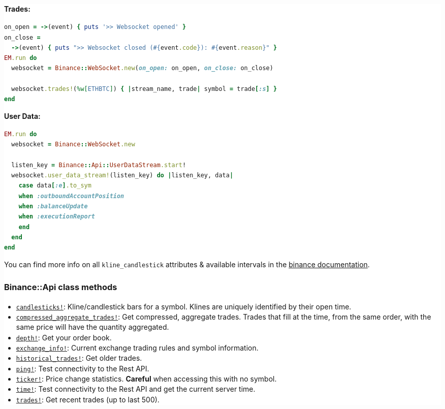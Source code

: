 **Trades:**

```ruby
on_open = ->(event) { puts '>> Websocket opened' }
on_close =
  ->(event) { puts ">> Websocket closed (#{event.code}): #{event.reason}" }
EM.run do
  websocket = Binance::WebSocket.new(on_open: on_open, on_close: on_close)

  websocket.trades!(%w[ETHBTC]) { |stream_name, trade| symbol = trade[:s] }
end
```

**User Data:**

```ruby
EM.run do
  websocket = Binance::WebSocket.new

  listen_key = Binance::Api::UserDataStream.start!
  websocket.user_data_stream!(listen_key) do |listen_key, data|
    case data[:e].to_sym
    when :outboundAccountPosition
    when :balanceUpdate
    when :executionReport
    end
  end
end
```

You can find more info on all `kline_candlestick` attributes & available intervals in the [binance documentation](https://github.com/binance/binance-spot-api-docs/blob/master/web-socket-streams.md#klinecandlestick-streams).

### Binance::Api class methods

- [`candlesticks!`](https://github.com/binance-exchange/binance-official-api-docs/blob/master/rest-api.md#klinecandlestick-data): Kline/candlestick bars for a symbol. Klines are uniquely identified by their open time.
- [`compressed_aggregate_trades!`](https://github.com/binance-exchange/binance-official-api-docs/blob/master/rest-api.md#compressedaggregate-trades-list): Get compressed, aggregate trades. Trades that fill at the time, from the same order, with the same price will have the quantity aggregated.
- [`depth!`](https://github.com/binance-exchange/binance-official-api-docs/blob/master/rest-api.md#order-book): Get your order book.
- [`exchange_info!`](https://github.com/binance-exchange/binance-official-api-docs/blob/master/rest-api.md#exchange-information): Current exchange trading rules and symbol information.
- [`historical_trades!`](https://github.com/binance-exchange/binance-official-api-docs/blob/master/rest-api.md#old-trade-lookup-market_data): Get older trades.
- [`ping!`](https://github.com/binance-exchange/binance-official-api-docs/blob/master/rest-api.md#test-connectivity): Test connectivity to the Rest API.
- [`ticker!`](https://github.com/binance-exchange/binance-official-api-docs/blob/master/rest-api.md#24hr-ticker-price-change-statistics): Price change statistics. **Careful** when accessing this with no symbol.
- [`time!`](https://github.com/binance-exchange/binance-official-api-docs/blob/master/rest-api.md#check-server-time): Test connectivity to the Rest API and get the current server time.
- [`trades!`](https://github.com/binance-exchange/binance-official-api-docs/blob/master/rest-api.md#recent-trades-list): Get recent trades (up to last 500).
